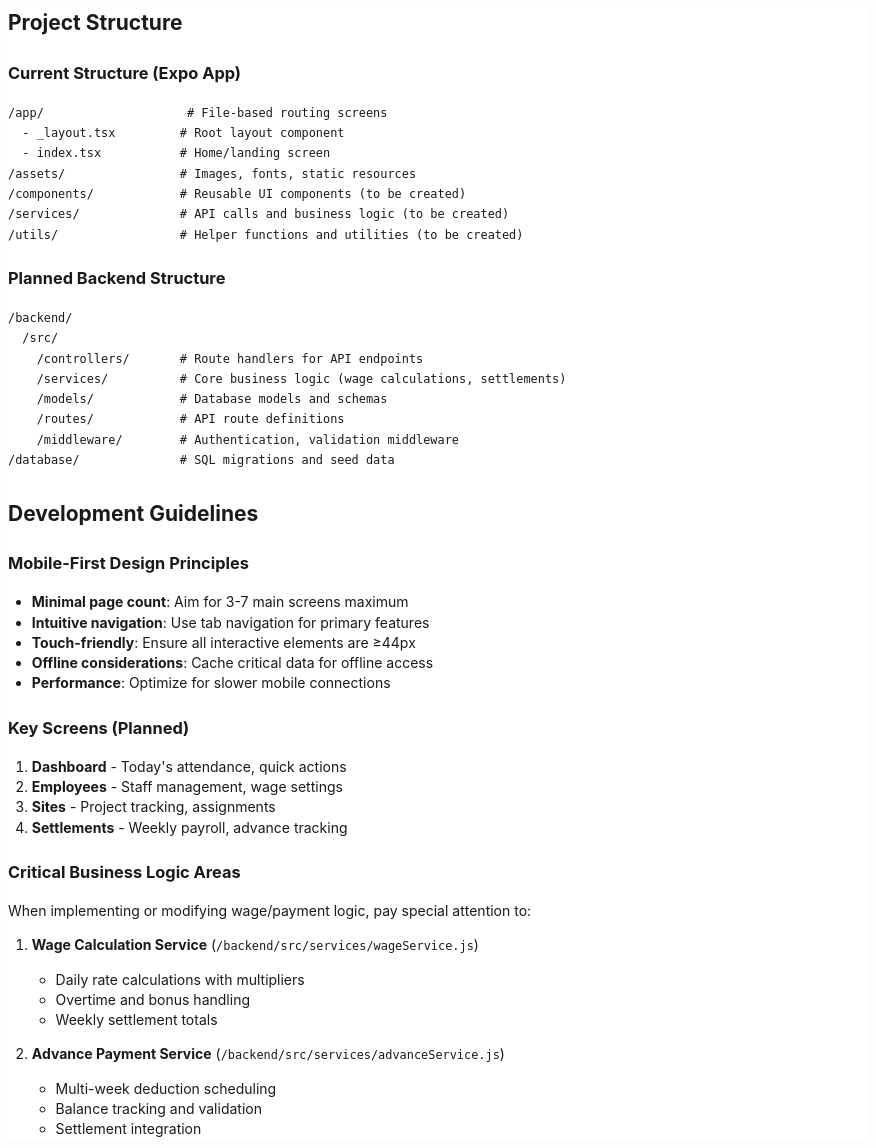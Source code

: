 ## Project Structure

### Current Structure (Expo App)
```
/app/                    # File-based routing screens
  - _layout.tsx         # Root layout component
  - index.tsx           # Home/landing screen
/assets/                # Images, fonts, static resources
/components/            # Reusable UI components (to be created)
/services/              # API calls and business logic (to be created)
/utils/                 # Helper functions and utilities (to be created)
```

### Planned Backend Structure
```
/backend/
  /src/
    /controllers/       # Route handlers for API endpoints
    /services/          # Core business logic (wage calculations, settlements)
    /models/            # Database models and schemas
    /routes/            # API route definitions
    /middleware/        # Authentication, validation middleware
/database/              # SQL migrations and seed data
```

## Development Guidelines

### Mobile-First Design Principles
- **Minimal page count**: Aim for 3-7 main screens maximum
- **Intuitive navigation**: Use tab navigation for primary features
- **Touch-friendly**: Ensure all interactive elements are ≥44px
- **Offline considerations**: Cache critical data for offline access
- **Performance**: Optimize for slower mobile connections

### Key Screens (Planned)
1. **Dashboard** - Today's attendance, quick actions
2. **Employees** - Staff management, wage settings
3. **Sites** - Project tracking, assignments
4. **Settlements** - Weekly payroll, advance tracking

### Critical Business Logic Areas

When implementing or modifying wage/payment logic, pay special attention to:

1. **Wage Calculation Service** (`/backend/src/services/wageService.js`)
   - Daily rate calculations with multipliers
   - Overtime and bonus handling
   - Weekly settlement totals

2. **Advance Payment Service** (`/backend/src/services/advanceService.js`)
   - Multi-week deduction scheduling
   - Balance tracking and validation
   - Settlement integration
